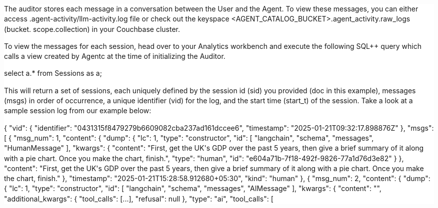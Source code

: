 The auditor stores each message in a conversation between the User and the Agent. To view these messages, you can either access .agent-activity/llm-activity.log file or check out the keyspace <AGENT_CATALOG_BUCKET>.agent_activity.raw_logs (bucket. scope.collection) in your Couchbase cluster.

To view the messages for each session, head over to your Analytics workbench and execute the following SQL++ query which calls a view created by Agentc at the time of initializing the Auditor. 

select a.* from Sessions as a;

This will return a set of sessions, each uniquely defined by the session id (sid) you provided (doc in this example), messages (msgs) in order of occurrence, a unique identifier (vid) for the log, and the start time (start_t) of the session. Take a look at a sample session log from our example below:

{
    "vid": {
      "identifier": "0431315f8479279b6609082cba237ad161dccee6",
      "timestamp": "2025-01-21T09:32:17.898876Z"
    },
    "msgs": [
      {
        "msg_num": 1,
        "content": {
          "dump": {
            "lc": 1,
            "type": "constructor",
            "id": [
              "langchain",
              "schema",
              "messages",
              "HumanMessage"
            ],
            "kwargs": {
              "content": "First, get the UK's GDP over the past 5 years, then give a brief summary of it along with a pie chart. Once you make the chart, finish.",
              "type": "human",
              "id": "e604a71b-7f18-492f-9826-77a1d76d3e82"
            }
          },
          "content": "First, get the UK's GDP over the past 5 years, then give a brief summary of it along with a pie chart. Once you make the chart, finish."
        },
        "timestamp": "2025-01-21T15:28:58.912680+05:30",
        "kind": "human"
      },
      {
        "msg_num": 2,
        "content": {
          "dump": {
            "lc": 1,
            "type": "constructor",
            "id": [
              "langchain",
              "schema",
              "messages",
              "AIMessage"
            ],
            "kwargs": {
              "content": "",
              "additional_kwargs": {
                "tool_calls": [...],
                "refusal": null
              },
              "type": "ai",
              "tool_calls": [